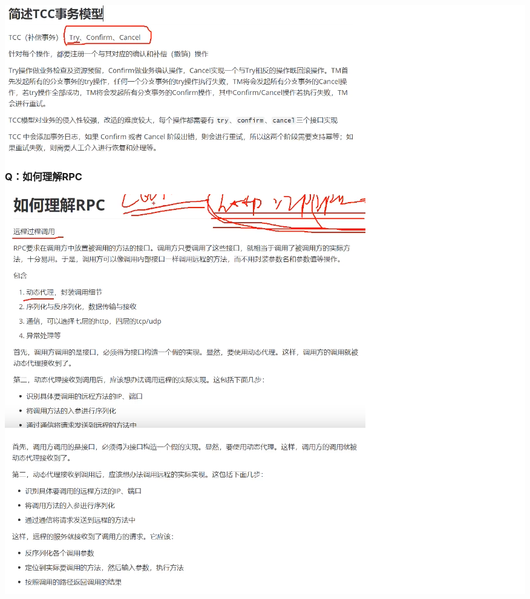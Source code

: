​	![image-20210801152950230](分布式学习.assets/image-20210801152950230.png)

### Q：如何理解RPC

![image-20210801153450863](分布式学习.assets/image-20210801153450863.png)

![image-20210801153512767](分布式学习.assets/image-20210801153512767.png)
